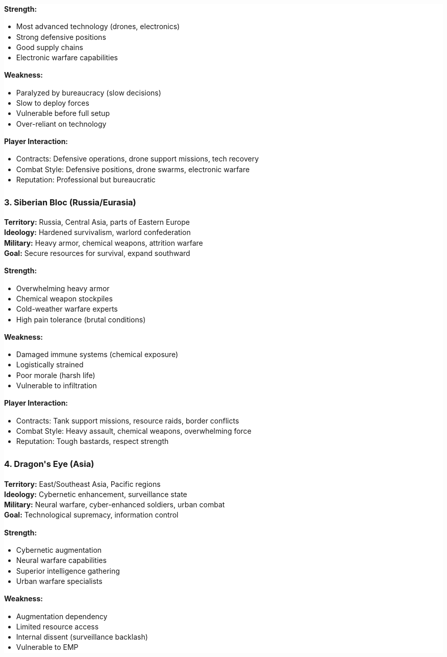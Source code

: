 **Strength:**
- Most advanced technology (drones, electronics)
- Strong defensive positions
- Good supply chains
- Electronic warfare capabilities

**Weakness:**
- Paralyzed by bureaucracy (slow decisions)
- Slow to deploy forces
- Vulnerable before full setup
- Over-reliant on technology

**Player Interaction:**
- Contracts: Defensive operations, drone support missions, tech recovery
- Combat Style: Defensive positions, drone swarms, electronic warfare
- Reputation: Professional but bureaucratic

### 3. Siberian Bloc (Russia/Eurasia)

**Territory:** Russia, Central Asia, parts of Eastern Europe  
**Ideology:** Hardened survivalism, warlord confederation  
**Military:** Heavy armor, chemical weapons, attrition warfare  
**Goal:** Secure resources for survival, expand southward

**Strength:**
- Overwhelming heavy armor
- Chemical weapon stockpiles
- Cold-weather warfare experts
- High pain tolerance (brutal conditions)

**Weakness:**
- Damaged immune systems (chemical exposure)
- Logistically strained
- Poor morale (harsh life)
- Vulnerable to infiltration

**Player Interaction:**
- Contracts: Tank support missions, resource raids, border conflicts
- Combat Style: Heavy assault, chemical weapons, overwhelming force
- Reputation: Tough bastards, respect strength

### 4. Dragon's Eye (Asia)

**Territory:** East/Southeast Asia, Pacific regions  
**Ideology:** Cybernetic enhancement, surveillance state  
**Military:** Neural warfare, cyber-enhanced soldiers, urban combat  
**Goal:** Technological supremacy, information control

**Strength:**
- Cybernetic augmentation
- Neural warfare capabilities
- Superior intelligence gathering
- Urban warfare specialists

**Weakness:**
- Augmentation dependency
- Limited resource access
- Internal dissent (surveillance backlash)
- Vulnerable to EMP
